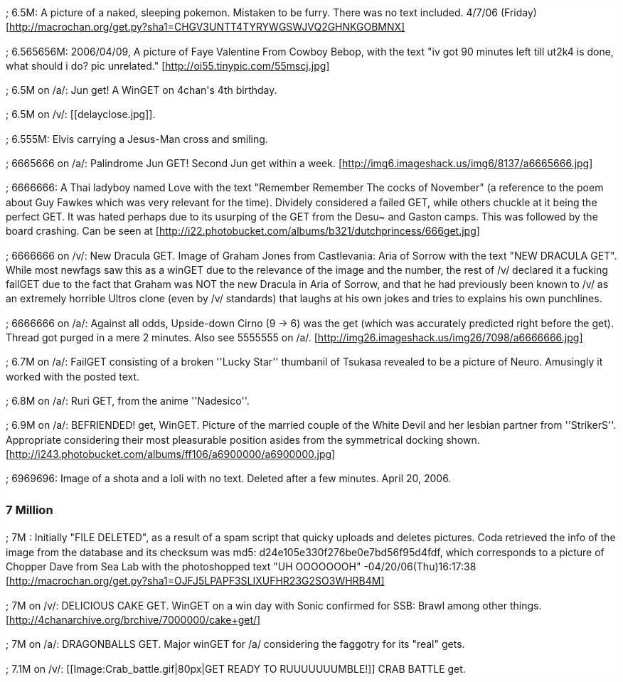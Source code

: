 ; 6.5M: A picture of a naked, sleeping pokemon. Mistaken to be furry. There was no text included. 4/7/06 (Friday) [http://macrochan.org/get.py?sha1=CHGV3UNTT4TYRYWGSWJVQ2GHNKGOBMNX]

; 6.565656M:  2006/04/09, A picture of Faye Valentine From Cowboy Bebop, with the text "iv got 90 minutes left till ut2k4 is done, what should i do? pic unrelated." [http://oi55.tinypic.com/55mscj.jpg]

; 6.5M on /a/: Jun get! A WinGET on 4chan's 4th birthday.

; 6.5M on /v/: [[delayclose.jpg]].

; 6.555M: Elvis carrying a Jesus-Man cross and smiling.

; 6665666 on /a/: Palindrome Jun GET! Second Jun get within a week. [http://img6.imageshack.us/img6/8137/a6665666.jpg]

; 6666666: A Thai ladyboy named Love with the text "Remember Remember The cocks of November" (a reference to the poem about Guy Fawkes which was very relevant for the time). Dividely considered a failed GET, while others chuckle at it being the perfect GET. It was hated perhaps due to its usurping of the GET from the Desu~ and Gaston camps. This was followed by the board crashing. Can be seen at [http://i22.photobucket.com/albums/b321/dutchprincess/666get.jpg]

; 6666666 on /v/: New Dracula GET.  Image of Graham Jones from Castlevania: Aria of Sorrow with the text "NEW DRACULA GET".  While most newfags saw this as a winGET due to the relevance of the image and the number, the rest of /v/ declared it a fucking failGET due to the fact that Graham was NOT the new Dracula in Aria of Sorrow, and that he had previously been known to /v/ as an extremely horrible Ultros clone (even by /v/ standards) that laughs at his own jokes and tries to explains his own punchlines.

; 6666666 on /a/: Against all odds, Upside-down Cirno (9 -> 6) was the get (which was accurately predicted right before the get). Thread got purged in a mere 2 minutes. Also see 5555555 on /a/. [http://img26.imageshack.us/img26/7098/a6666666.jpg]

; 6.7M on /a/: FailGET consisting of a broken ''Lucky Star'' thumbanil of Tsukasa revealed to be a picture of Neuro. Amusingly it worked with the posted text.

; 6.8M on /a/: Ruri GET, from the anime ''Nadesico''.

; 6.9M on /a/: BEFRIENDED! get, WinGET. Picture of the married couple of the White Devil and her lesbian partner from ''StrikerS''. Appropriate considering their most pleasurable position asides from the symmetrical docking shown. [http://i243.photobucket.com/albums/ff106/a6900000/a6900000.jpg]

; 6969696: Image of a shota and a loli with no text. Deleted after a few minutes. April 20, 2006.

### 7 Million 
; 7M : Initially "FILE DELETED", as a result of a spam script that quicky uploads and deletes pictures. Coda retrieved the info of the image from the database and its checksum was md5: d24e105e330f276be0e7bd56f95d4fdf, which corresponds to a picture of Chopper Dave from Sea Lab with the photoshopped text "UH OOOOOOOH" -04/20/06(Thu)16:17:38 [http://macrochan.org/get.py?sha1=OJFJ5LPAPF3SLIXUFHR23G2SO3WHRB4M]

; 7M on /v/: DELICIOUS CAKE GET. WinGET on a win day with Sonic confirmed for SSB: Brawl among other things. [http://4chanarchive.org/brchive/7000000/cake+get/]

; 7M on /a/: DRAGONBALLS GET. Major winGET for /a/ considering the faggotry for its "real" gets.

; 7.1M on /v/: [[Image:Crab_battle.gif|80px|GET READY TO RUUUUUUUMBLE!]] CRAB BATTLE get.
